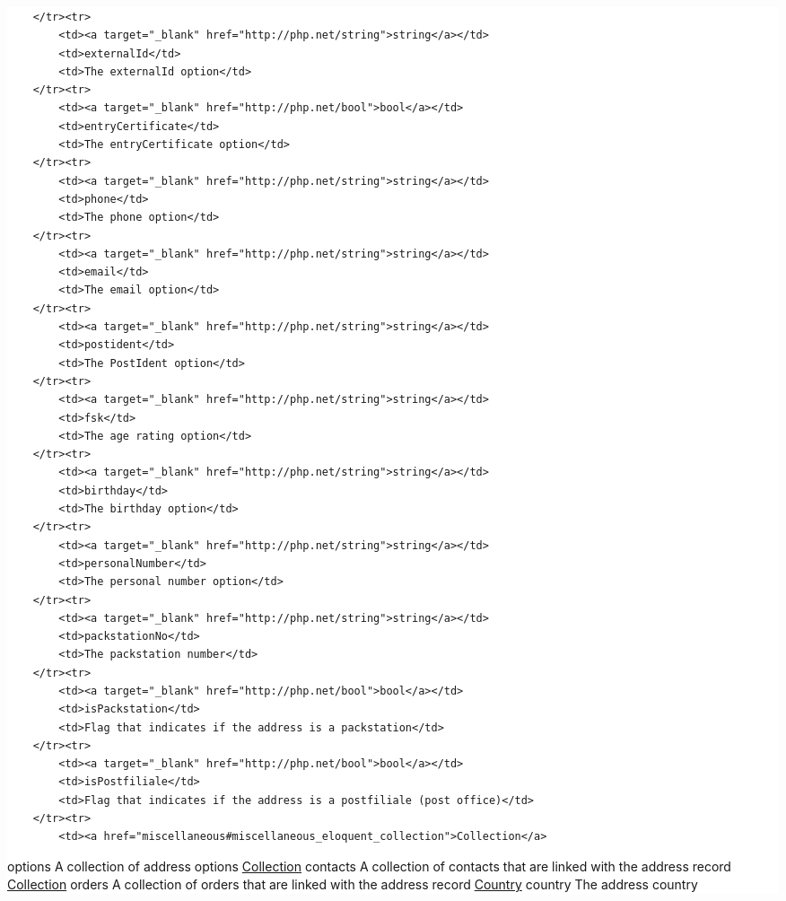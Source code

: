         </tr><tr>
            <td><a target="_blank" href="http://php.net/string">string</a></td>
            <td>externalId</td>
            <td>The externalId option</td>
        </tr><tr>
            <td><a target="_blank" href="http://php.net/bool">bool</a></td>
            <td>entryCertificate</td>
            <td>The entryCertificate option</td>
        </tr><tr>
            <td><a target="_blank" href="http://php.net/string">string</a></td>
            <td>phone</td>
            <td>The phone option</td>
        </tr><tr>
            <td><a target="_blank" href="http://php.net/string">string</a></td>
            <td>email</td>
            <td>The email option</td>
        </tr><tr>
            <td><a target="_blank" href="http://php.net/string">string</a></td>
            <td>postident</td>
            <td>The PostIdent option</td>
        </tr><tr>
            <td><a target="_blank" href="http://php.net/string">string</a></td>
            <td>fsk</td>
            <td>The age rating option</td>
        </tr><tr>
            <td><a target="_blank" href="http://php.net/string">string</a></td>
            <td>birthday</td>
            <td>The birthday option</td>
        </tr><tr>
            <td><a target="_blank" href="http://php.net/string">string</a></td>
            <td>personalNumber</td>
            <td>The personal number option</td>
        </tr><tr>
            <td><a target="_blank" href="http://php.net/string">string</a></td>
            <td>packstationNo</td>
            <td>The packstation number</td>
        </tr><tr>
            <td><a target="_blank" href="http://php.net/bool">bool</a></td>
            <td>isPackstation</td>
            <td>Flag that indicates if the address is a packstation</td>
        </tr><tr>
            <td><a target="_blank" href="http://php.net/bool">bool</a></td>
            <td>isPostfiliale</td>
            <td>Flag that indicates if the address is a postfiliale (post office)</td>
        </tr><tr>
            <td><a href="miscellaneous#miscellaneous_eloquent_collection">Collection</a>
</td>
            <td>options</td>
            <td>A collection of address options</td>
        </tr><tr>
            <td><a href="miscellaneous#miscellaneous_eloquent_collection">Collection</a>
</td>
            <td>contacts</td>
            <td>A collection of contacts that are linked with the address record</td>
        </tr><tr>
            <td><a href="miscellaneous#miscellaneous_eloquent_collection">Collection</a>
</td>
            <td>orders</td>
            <td>A collection of orders that are linked with the address record</td>
        </tr><tr>
            <td><a href="order#order_models_country">Country</a>
</td>
            <td>country</td>
            <td>The address country</td>